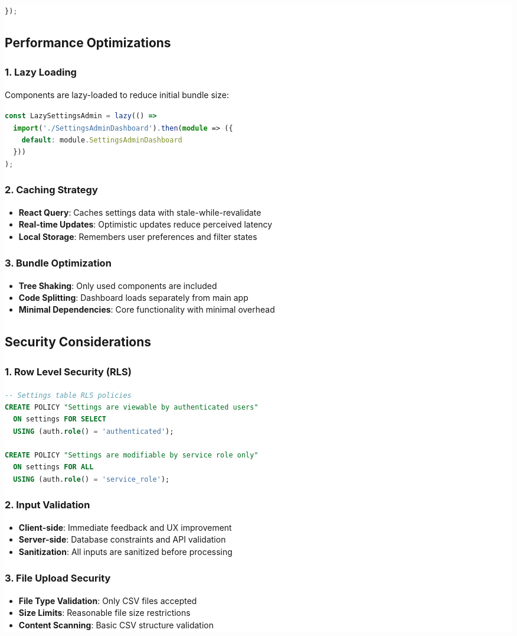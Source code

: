 ```typescript
});
```

## Performance Optimizations

### 1. Lazy Loading
Components are lazy-loaded to reduce initial bundle size:

```typescript
const LazySettingsAdmin = lazy(() => 
  import('./SettingsAdminDashboard').then(module => ({
    default: module.SettingsAdminDashboard
  }))
);
```

### 2. Caching Strategy
- **React Query**: Caches settings data with stale-while-revalidate
- **Real-time Updates**: Optimistic updates reduce perceived latency
- **Local Storage**: Remembers user preferences and filter states

### 3. Bundle Optimization
- **Tree Shaking**: Only used components are included
- **Code Splitting**: Dashboard loads separately from main app
- **Minimal Dependencies**: Core functionality with minimal overhead

## Security Considerations

### 1. Row Level Security (RLS)
```sql
-- Settings table RLS policies
CREATE POLICY "Settings are viewable by authenticated users" 
  ON settings FOR SELECT 
  USING (auth.role() = 'authenticated');

CREATE POLICY "Settings are modifiable by service role only" 
  ON settings FOR ALL 
  USING (auth.role() = 'service_role');
```

### 2. Input Validation
- **Client-side**: Immediate feedback and UX improvement
- **Server-side**: Database constraints and API validation
- **Sanitization**: All inputs are sanitized before processing

### 3. File Upload Security
- **File Type Validation**: Only CSV files accepted
- **Size Limits**: Reasonable file size restrictions
- **Content Scanning**: Basic CSV structure validation
